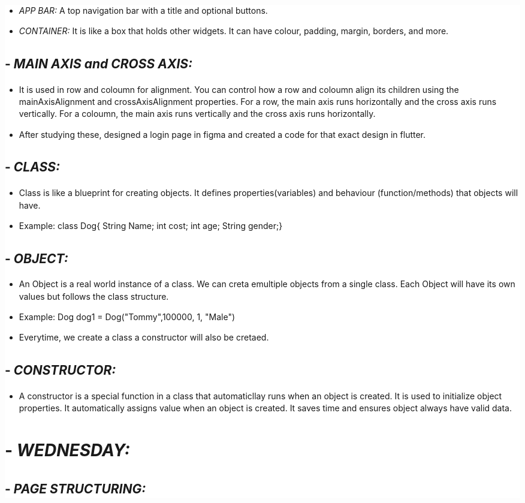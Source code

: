    - _APP BAR:_ A top navigation bar with a title and optional buttons. 

   - _CONTAINER:_ It is like a box that holds other widgets. It can have colour, padding, margin, borders, and more.


## - _MAIN AXIS and CROSS AXIS:_ 
   - It is used in row and coloumn for alignment. You can control how a row and coloumn align its children using the mainAxisAlignment and crossAxisAlignment properties. For a row, the main axis runs horizontally and the cross axis runs vertically. For a coloumn, the main axis runs vertically and the cross axis runs horizontally. 

   

   - After studying these, designed a login page in figma and created a code for that exact design in flutter. 



## - _CLASS:_

   - Class is like a blueprint for creating objects. It defines properties(variables) and behaviour (function/methods) that objects will have.

   - Example: 
                    class Dog{
                        String Name;
                        int cost;
                        int age;
                        String gender;}

## - _OBJECT:_

   - An Object is a real world instance of a class. We can creta emultiple objects from a single class. Each Object will have its own values but follows the class structure. 

   - Example: 
                    Dog dog1 = Dog("Tommy",100000, 1, "Male")

   - Everytime, we create a class a constructor will also be cretaed. 


## - _CONSTRUCTOR:_
    
   - A constructor is a special function in a class that automaticllay runs when an object is created. It is used  to initialize object properties. It automatically assigns value when an object is created. It saves time and ensures object always have valid data.




# - _WEDNESDAY:_



## - _PAGE STRUCTURING:_
